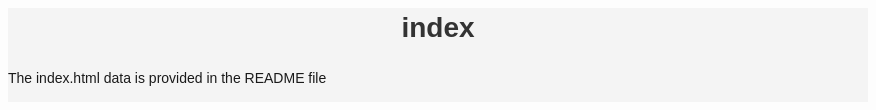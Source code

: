 # index
The index.html data is provided in the README file


<center><iframe width="560" height="315" src="https://www.youtube.com/embed/PK7p8pcYqls?si=akv0_ws4AD7h63Tf" title="YouTube video player" frameborder="0" allow="accelerometer; autoplay; clipboard-write; encrypted-media; gyroscope; picture-in-picture; web-share" referrerpolicy="strict-origin-when-cross-origin" allowfullscreen></iframe></center>
<!DOCTYPE html>
<html lang="en">
<head>
    <meta charset="UTF-8">
    <meta name="viewport" content="width=device-width, initial-scale=1.0">
    <title>Cloud Computing Quiz</title>
    <style>
        body {
            font-family: Arial, sans-serif;
            background-color: #f4f4f4;
            margin: 0;
            padding: 0;
        }
        .container {
            width: 60%;
            margin: auto;
            overflow: hidden;
        }
        h1 {
            text-align: center;
            color: #333;
        }
        form {
            background: #fff;
            padding: 20px;
            margin-top: 20px;
            border-radius: 8px;
            box-shadow: 0px 0px 10px rgba(0, 0, 0, 0.1);
        }
        .question {
            margin-bottom: 20px;
        }
        .question h3 {
            margin-bottom: 10px;
        }
        .question label {
            display: block;
            margin-bottom: 5px;
        }
        input[type="submit"] {
            background: #5cb85c;
            color: #fff;
            border: none;
            padding: 10px 20px;
            cursor: pointer;
            border-radius: 5px;
            font-size: 16px;
        }
        input[type="submit"]:hover {
            background: #4cae4c;
        }
    </style>
</head>
<body>
    <div class="container">